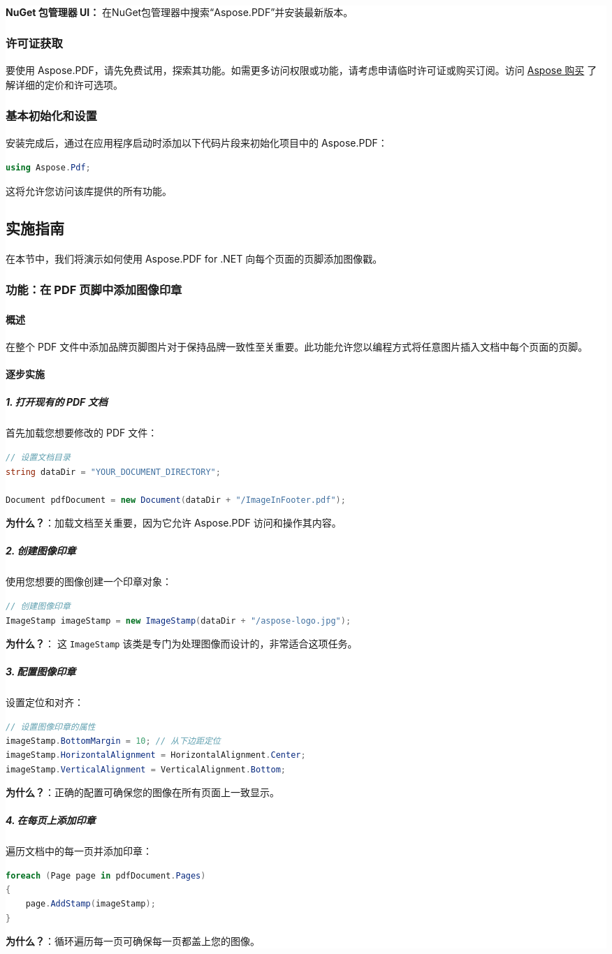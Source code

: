 **NuGet 包管理器 UI：**
在NuGet包管理器中搜索“Aspose.PDF”并安装最新版本。

### 许可证获取
要使用 Aspose.PDF，请先免费试用，探索其功能。如需更多访问权限或功能，请考虑申请临时许可证或购买订阅。访问 [Aspose 购买](https://purchase.aspose.com/buy) 了解详细的定价和许可选项。

### 基本初始化和设置
安装完成后，通过在应用程序启动时添加以下代码片段来初始化项目中的 Aspose.PDF：
```csharp
using Aspose.Pdf;
```
这将允许您访问该库提供的所有功能。

## 实施指南

在本节中，我们将演示如何使用 Aspose.PDF for .NET 向每个页面的页脚添加图像戳。

### 功能：在 PDF 页脚中添加图像印章
#### 概述
在整个 PDF 文件中添加品牌页脚图片对于保持品牌一致性至关重要。此功能允许您以编程方式将任意图片插入文档中每个页面的页脚。

#### 逐步实施
##### 1. 打开现有的 PDF 文档
首先加载您想要修改的 PDF 文件：
```csharp
// 设置文档目录
string dataDir = "YOUR_DOCUMENT_DIRECTORY";

Document pdfDocument = new Document(dataDir + "/ImageInFooter.pdf");
```
**为什么？**：加载文档至关重要，因为它允许 Aspose.PDF 访问和操作其内容。

##### 2. 创建图像印章
使用您想要的图像创建一个印章对象：
```csharp
// 创建图像印章
ImageStamp imageStamp = new ImageStamp(dataDir + "/aspose-logo.jpg");
```
**为什么？**： 这 `ImageStamp` 该类是专门为处理图像而设计的，非常适合这项任务。

##### 3. 配置图像印章
设置定位和对齐：
```csharp
// 设置图像印章的属性
imageStamp.BottomMargin = 10; // 从下边距定位
imageStamp.HorizontalAlignment = HorizontalAlignment.Center;
imageStamp.VerticalAlignment = VerticalAlignment.Bottom;
```
**为什么？**：正确的配置可确保您的图像在所有页面上一致显示。

##### 4. 在每页上添加印章
遍历文档中的每一页并添加印章：
```csharp
foreach (Page page in pdfDocument.Pages)
{
    page.AddStamp(imageStamp);
}
```
**为什么？**：循环遍历每一页可确保每一页都盖上您的图像。
